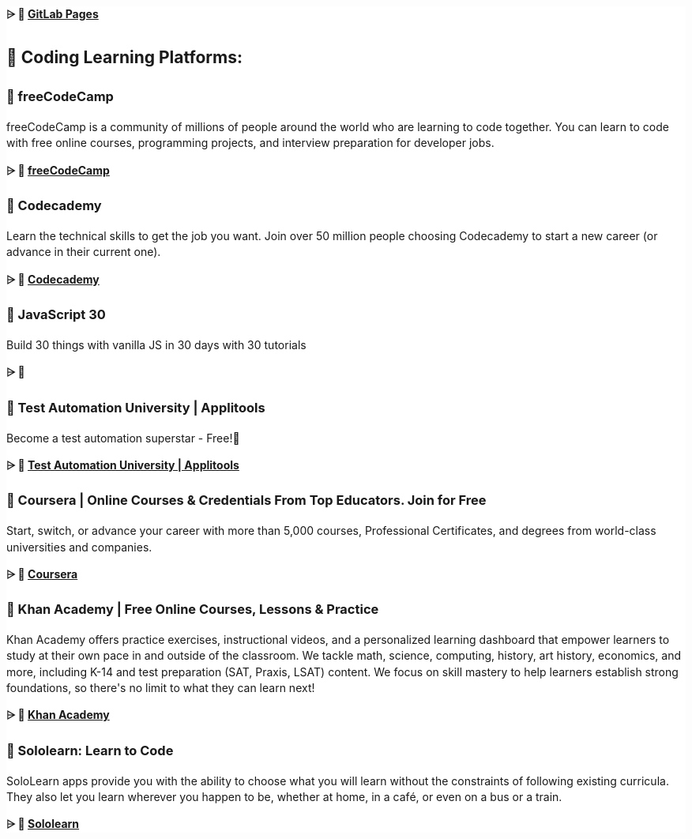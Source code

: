 **⩥ 🔗 [GitLab Pages](https://docs.gitlab.com/ee/user/project/pages)**



## 📕 Coding Learning Platforms:

### 🔹 freeCodeCamp
freeCodeCamp is a community of millions of people around the world who are learning to code together. You can learn to code with free online courses, programming projects, and interview preparation for developer jobs.

**⩥ 🔗 [freeCodeCamp](https://www.freecodecamp.org/)**

### 🔹 Codecademy
Learn the technical skills to get the job you want. Join over 50 million people choosing Codecademy to start a new career (or advance in their current one).

**⩥ 🔗 [Codecademy](https://codecademy.com)**

### 🔹 JavaScript 30
Build 30 things with vanilla JS in 30 days with 30 tutorials

**⩥ 🔗 [](http://javascript30.com)**

### 🔹 Test Automation University | Applitools
Become a test automation superstar - Free!🌟

**⩥ 🔗 [Test Automation University | Applitools](http://testautomationu.applitools.com)**

### 🔹 Coursera | Online Courses & Credentials From Top Educators. Join for Free
Start, switch, or advance your career with more than 5,000 courses, Professional Certificates, and degrees from world-class universities and companies.

**⩥ 🔗 [Coursera](https://coursera.org)**

### 🔹 Khan Academy | Free Online Courses, Lessons & Practice
Khan Academy offers practice exercises, instructional videos, and a personalized learning dashboard that empower learners to study at their own pace in and outside of the classroom. We tackle math, science, computing, history, art history, economics, and more, including K-14 and test preparation (SAT, Praxis, LSAT) content. We focus on skill mastery to help learners establish strong foundations, so there's no limit to what they can learn next!

**⩥ 🔗 [Khan Academy](https://khanacademy.org)**

### 🔹 Sololearn: Learn to Code
SoloLearn apps provide you with the ability to choose what you will learn without the constraints of following existing curricula. They also let you learn wherever you happen to be, whether at home, in a café, or even on a bus or a train.

**⩥ 🔗 [Sololearn](http://sololearn.com)**
